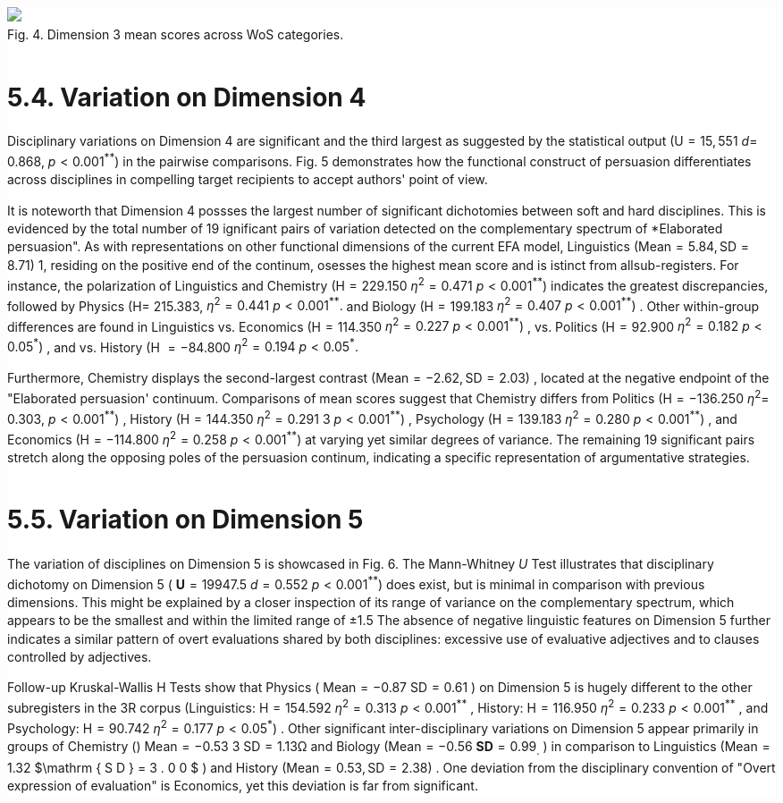 ![](img/91b8ea17e517acd92ca922ad78bfab325dfc8e8b1a517c76088710ffab4730c2.jpg)  
Fig. 4. Dimension 3 mean scores across WoS categories.

# 5.4. Variation on Dimension 4

Disciplinary variations on Dimension 4 are significant and the third largest as suggested by the statistical output $( \mathrm { U } = 1 5 , 5 5 1$ $d =$ 0.868, $p < 0 . 0 0 1 ^ { \ast \ast } )$ in the pairwise comparisons. Fig. 5 demonstrates how the functional construct of persuasion differentiates across disciplines in compelling target recipients to accept authors' point of view.

It is noteworth that Dimension 4 possses the largest number of significant dichotomies between soft and hard disciplines. This is evidenced by the total number of 19 ignificant pairs of variation detected on the complementary spectrum of \*Elaborated persuasion". As with representations on other functional dimensions of the current EFA model, Linguistics $( \mathrm { M e a n } = 5 . 8 4 , \mathrm { S D } = 8 . 7 1 )$ 1, residing on the positive end of the continum, osesses the highest mean score and is istinct from allsub-registers. For instance, the polarization of Linguistics and Chemistry $( \mathrm { H } = 2 2 9 . 1 5 0$ $\eta ^ { 2 } = 0 . 4 7 1$ $p < 0 . 0 0 1 ^ { \ast \ast } )$ indicates the greatest discrepancies, followed by Physics $\left( \mathrm { H } = \right.$ 215.383, $\eta ^ { 2 } = 0 . 4 4 1$ $p < 0 . 0 0 1 ^ { \ast \ast } .$ and Biology $( \mathrm { H } = 1 9 9 . 1 8 3$ $\eta ^ { 2 } = 0 . 4 0 7$ $p < 0 . 0 0 1 ^ { \ast \ast } )$ . Other within-group differences are found in Linguistics vs. Economics $( \mathrm { H } = 1 1 4 . 3 5 0$ $\eta ^ { 2 } = 0 . 2 2 7$ $p < 0 . 0 0 1 ^ { \ast \ast } \big )$ , vs. Politics $( \mathrm { H } = 9 2 . 9 0 0$ $\eta ^ { 2 } = 0 . 1 8 2$ $p < 0 . 0 5 ^ { * } )$ , and vs. History (H $= - 8 4 . 8 0 0$ $\eta ^ { 2 } = 0 . 1 9 4$ $p < 0 . 0 5 ^ { * } .$

Furthermore, Chemistry displays the second-largest contrast $( \mathrm { M e a n } = - 2 . 6 2 , \mathrm { S D } = 2 . 0 3 )$ , located at the negative endpoint of the "Elaborated persuasion' continuum. Comparisons of mean scores suggest that Chemistry differs from Politics $\mathrm { ( H = - } 1 3 6 . 2 5 0$ $\eta ^ { 2 } =$ 0.303, $p < 0 . 0 0 1 ^ { \ast \ast } \big )$ , History $( \mathrm { H } = 1 4 4 . 3 5 0$ $\eta ^ { 2 } = 0 . 2 9 1$ 3 $p < 0 . 0 0 1 ^ { \ast \ast } )$ , Psychology $( \mathrm { H } = 1 3 9 . 1 8 3$ $\eta ^ { 2 } = 0 . 2 8 0$ $p < 0 . 0 0 1 ^ { \ast \ast } )$ , and Economics $( \mathrm { H } = - 1 1 4 . 8 0 0$ $\eta ^ { 2 } = 0 . 2 5 8$ $p < 0 . 0 0 1 ^ { \ast \ast } \big )$ at varying yet similar degrees of variance. The remaining 19 significant pairs stretch along the opposing poles of the persuasion continum, indicating a specific representation of argumentative strategies.

# 5.5. Variation on Dimension 5

The variation of disciplines on Dimension 5 is showcased in Fig. 6. The Mann-Whitney $U$ Test illustrates that disciplinary dichotomy on Dimension 5 ( $\mathbf { U } = 1 9 9 4 7 . 5$ $d = 0 . 5 5 2$ $p < 0 . 0 0 1 ^ { \ast \ast } )$ does exist, but is minimal in comparison with previous dimensions. This might be explained by a closer inspection of its range of variance on the complementary spectrum, which appears to be the smallest and within the limited range of $\pm 1 . 5$ The absence of negative linguistic features on Dimension 5 further indicates a similar pattern of overt evaluations shared by both disciplines: excessive use of evaluative adjectives and to clauses controlled by adjectives.

Follow-up Kruskal-Wallis H Tests show that Physics ( $\mathsf { M e a n } = - 0 . 8 7$ $\mathrm { S D } = 0 . 6 1$ ) on Dimension 5 is hugely different to the other subregisters in the 3R corpus (Linguistics: $\mathrm { H } = 1 5 4 . 5 9 2$ $\eta ^ { 2 } = 0 . 3 1 3$ $p < 0 . 0 0 1 ^ { \ast \ast }$ , History: $\mathrm { H } = 1 1 6 . 9 5 0$ $\eta ^ { 2 } = 0 . 2 3 3$ $p < 0 . 0 0 1 ^ { \ast \ast }$ , and Psychology: $\mathrm { H } = 9 0 . 7 4 2$ $\eta ^ { 2 } = 0 . 1 7 7$ $p < 0 . 0 5 ^ { * } )$ . Other significant inter-disciplinary variations on Dimension 5 appear primarily in groups of Chemistry () $\mathsf { M e a n } = - 0 . 5 3$ 3 $\mathrm { S D } = 1 . 1 3 \mathrm { \Omega }$ and Biology $( \mathrm { M e a n } = - 0 . 5 6$ $\displaystyle \mathbf { S D } = 0 . 9 9 _ { . }$ ) in comparison to Linguistics $( \mathrm { M e a n } = 1 . 3 2$ $\mathrm { S D } = 3 . 0 0 $ ) and History $( \mathrm { M e a n } = 0 . 5 3 , \mathrm { S D } = 2 . 3 8 )$ . One deviation from the disciplinary convention of "Overt expression of evaluation" is Economics, yet this deviation is far from significant.
